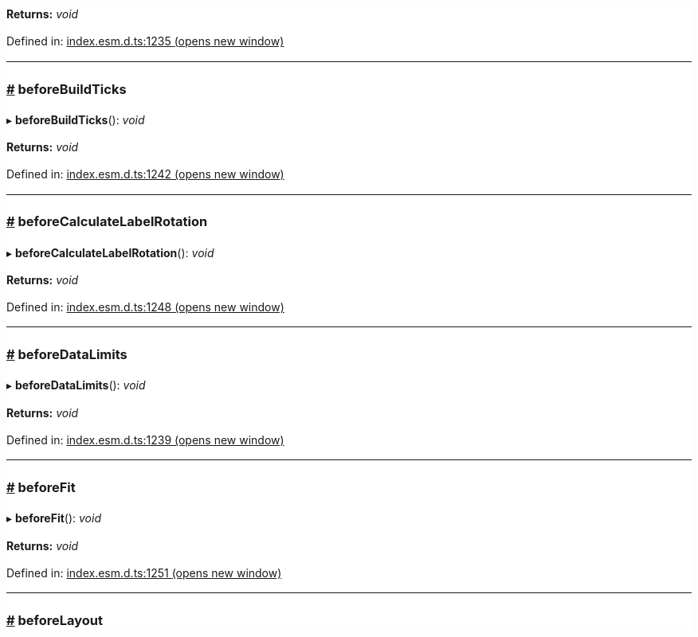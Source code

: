 **Returns:** *void*

Defined in: [index.esm.d.ts:1235 <span class="sr-only">(opens new window)</span>](https://github.com/chartjs/Chart.js/blob/0f1d07a/types/index.esm.d.ts#L1235)

------------------------------------------------------------------------

### <a href="#beforebuildticks" class="header-anchor">#</a> beforeBuildTicks

▸ **beforeBuildTicks**(): *void*

**Returns:** *void*

Defined in: [index.esm.d.ts:1242 <span class="sr-only">(opens new window)</span>](https://github.com/chartjs/Chart.js/blob/0f1d07a/types/index.esm.d.ts#L1242)

------------------------------------------------------------------------

### <a href="#beforecalculatelabelrotation" class="header-anchor">#</a> beforeCalculateLabelRotation

▸ **beforeCalculateLabelRotation**(): *void*

**Returns:** *void*

Defined in: [index.esm.d.ts:1248 <span class="sr-only">(opens new window)</span>](https://github.com/chartjs/Chart.js/blob/0f1d07a/types/index.esm.d.ts#L1248)

------------------------------------------------------------------------

### <a href="#beforedatalimits" class="header-anchor">#</a> beforeDataLimits

▸ **beforeDataLimits**(): *void*

**Returns:** *void*

Defined in: [index.esm.d.ts:1239 <span class="sr-only">(opens new window)</span>](https://github.com/chartjs/Chart.js/blob/0f1d07a/types/index.esm.d.ts#L1239)

------------------------------------------------------------------------

### <a href="#beforefit" class="header-anchor">#</a> beforeFit

▸ **beforeFit**(): *void*

**Returns:** *void*

Defined in: [index.esm.d.ts:1251 <span class="sr-only">(opens new window)</span>](https://github.com/chartjs/Chart.js/blob/0f1d07a/types/index.esm.d.ts#L1251)

------------------------------------------------------------------------

### <a href="#beforelayout" class="header-anchor">#</a> beforeLayout
